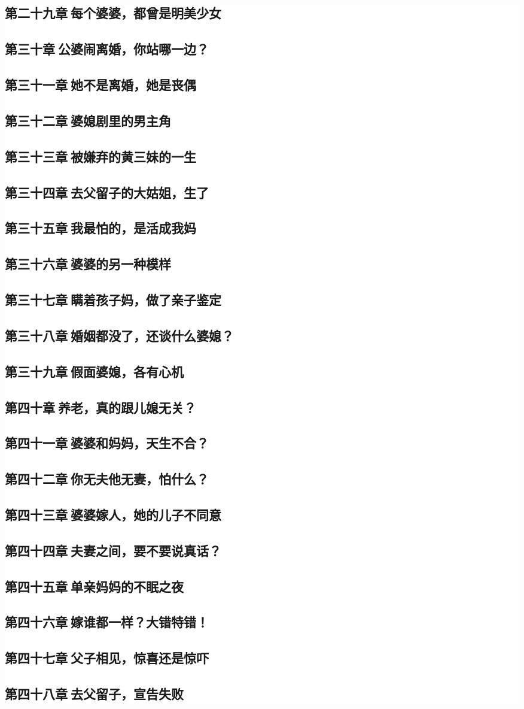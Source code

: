 ## 第二十九章 每个婆婆，都曾是明美少女

## 第三十章 公婆闹离婚，你站哪一边？

## 第三十一章 她不是离婚，她是丧偶

## 第三十二章 婆媳剧里的男主角

## 第三十三章 被嫌弃的黄三妹的一生

## 第三十四章 去父留子的大姑姐，生了

## 第三十五章 我最怕的，是活成我妈

## 第三十六章 婆婆的另一种模样

## 第三十七章 瞒着孩子妈，做了亲子鉴定

## 第三十八章 婚姻都没了，还谈什么婆媳？

## 第三十九章 假面婆媳，各有心机

## 第四十章 养老，真的跟儿媳无关？

## 第四十一章 婆婆和妈妈，天生不合？

## 第四十二章 你无夫他无妻，怕什么？

## 第四十三章 婆婆嫁人，她的儿子不同意

## 第四十四章 夫妻之间，要不要说真话？

## 第四十五章 单亲妈妈的不眠之夜

## 第四十六章 嫁谁都一样？大错特错！

## 第四十七章 父子相见，惊喜还是惊吓

## 第四十八章 去父留子，宣告失败
